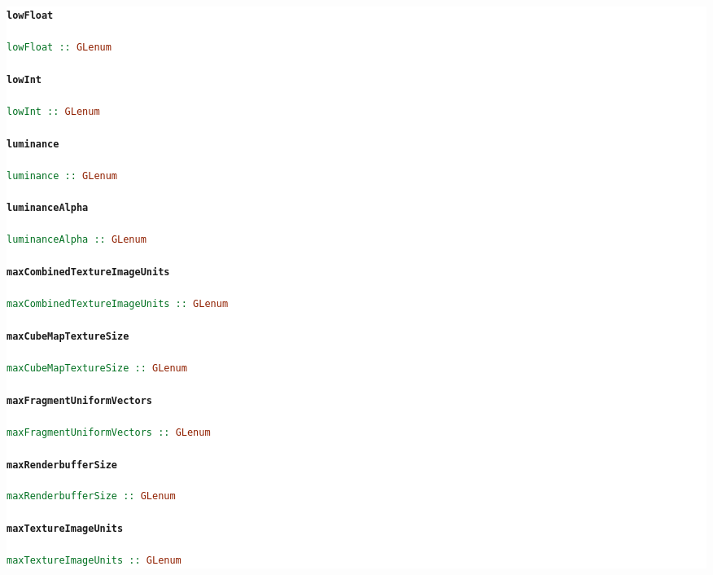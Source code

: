 
#### `lowFloat`

``` purescript
lowFloat :: GLenum
```


#### `lowInt`

``` purescript
lowInt :: GLenum
```


#### `luminance`

``` purescript
luminance :: GLenum
```


#### `luminanceAlpha`

``` purescript
luminanceAlpha :: GLenum
```


#### `maxCombinedTextureImageUnits`

``` purescript
maxCombinedTextureImageUnits :: GLenum
```


#### `maxCubeMapTextureSize`

``` purescript
maxCubeMapTextureSize :: GLenum
```


#### `maxFragmentUniformVectors`

``` purescript
maxFragmentUniformVectors :: GLenum
```


#### `maxRenderbufferSize`

``` purescript
maxRenderbufferSize :: GLenum
```


#### `maxTextureImageUnits`

``` purescript
maxTextureImageUnits :: GLenum
```
